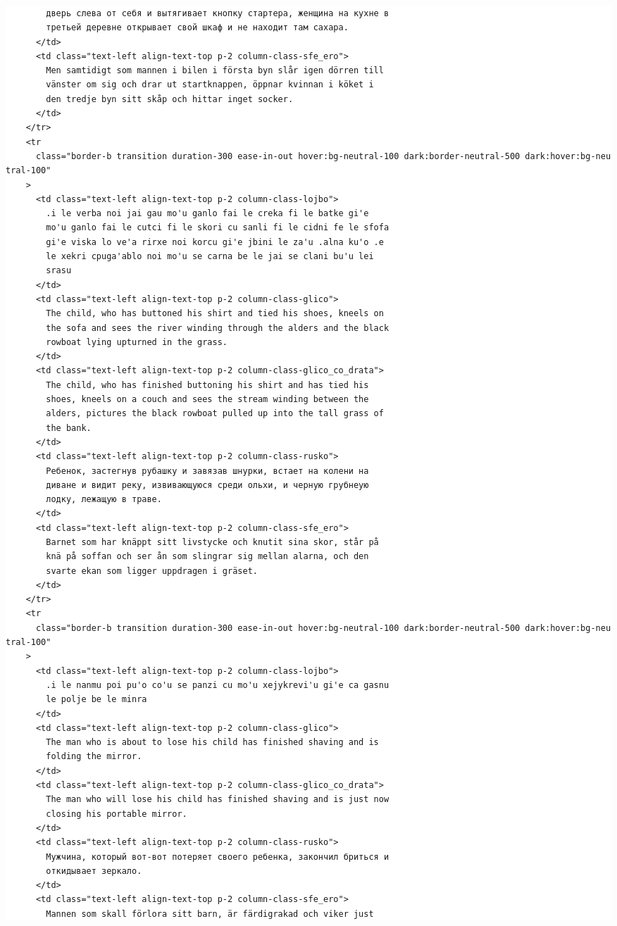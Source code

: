             дверь слева от себя и вытягивает кнопку стартера, женщина на кухне в
            третьей деревне открывает свой шкаф и не находит там сахара.
          </td>
          <td class="text-left align-text-top p-2 column-class-sfe_ero">
            Men samtidigt som mannen i bilen i första byn slår igen dörren till
            vänster om sig och drar ut startknappen, öppnar kvinnan i köket i
            den tredje byn sitt skåp och hittar inget socker.
          </td>
        </tr>
        <tr
          class="border-b transition duration-300 ease-in-out hover:bg-neutral-100 dark:border-neutral-500 dark:hover:bg-neutral-100"
        >
          <td class="text-left align-text-top p-2 column-class-lojbo">
            .i le verba noi jai gau mo'u ganlo fai le creka fi le batke gi'e
            mo'u ganlo fai le cutci fi le skori cu sanli fi le cidni fe le sfofa
            gi'e viska lo ve'a rirxe noi korcu gi'e jbini le za'u .alna ku'o .e
            le xekri cpuga'ablo noi mo'u se carna be le jai se clani bu'u lei
            srasu
          </td>
          <td class="text-left align-text-top p-2 column-class-glico">
            The child, who has buttoned his shirt and tied his shoes, kneels on
            the sofa and sees the river winding through the alders and the black
            rowboat lying upturned in the grass.
          </td>
          <td class="text-left align-text-top p-2 column-class-glico_co_drata">
            The child, who has finished buttoning his shirt and has tied his
            shoes, kneels on a couch and sees the stream winding between the
            alders, pictures the black rowboat pulled up into the tall grass of
            the bank.
          </td>
          <td class="text-left align-text-top p-2 column-class-rusko">
            Ребенок, застегнув рубашку и завязав шнурки, встает на колени на
            диване и видит реку, извивающуюся среди ольхи, и черную грубнеую
            лодку, лежащую в траве.
          </td>
          <td class="text-left align-text-top p-2 column-class-sfe_ero">
            Barnet som har knäppt sitt livstycke och knutit sina skor, står på
            knä på soffan och ser ån som slingrar sig mellan alarna, och den
            svarte ekan som ligger uppdragen i gräset.
          </td>
        </tr>
        <tr
          class="border-b transition duration-300 ease-in-out hover:bg-neutral-100 dark:border-neutral-500 dark:hover:bg-neutral-100"
        >
          <td class="text-left align-text-top p-2 column-class-lojbo">
            .i le nanmu poi pu'o co'u se panzi cu mo'u xejykrevi'u gi'e ca gasnu
            le polje be le minra
          </td>
          <td class="text-left align-text-top p-2 column-class-glico">
            The man who is about to lose his child has finished shaving and is
            folding the mirror.
          </td>
          <td class="text-left align-text-top p-2 column-class-glico_co_drata">
            The man who will lose his child has finished shaving and is just now
            closing his portable mirror.
          </td>
          <td class="text-left align-text-top p-2 column-class-rusko">
            Мужчина, который вот-вот потеряет своего ребенка, закончил бриться и
            откидывает зеркало.
          </td>
          <td class="text-left align-text-top p-2 column-class-sfe_ero">
            Mannen som skall förlora sitt barn, är färdigrakad och viker just